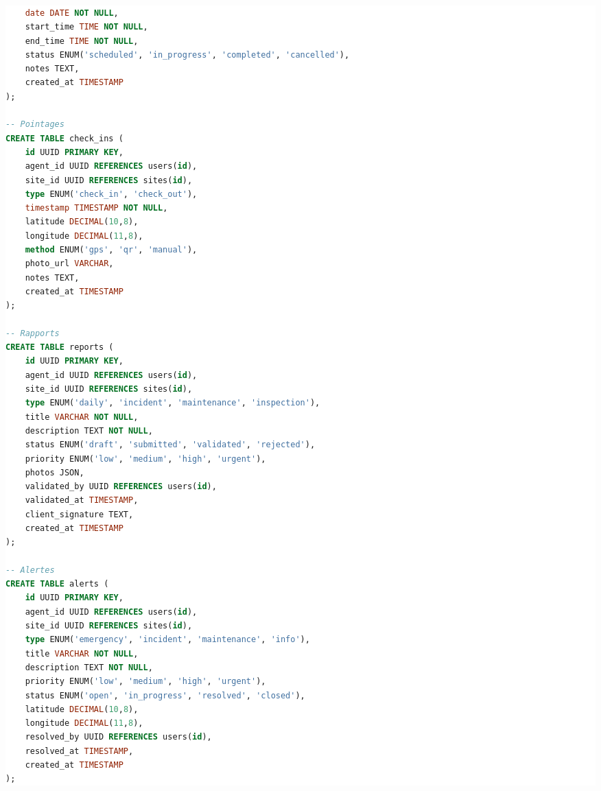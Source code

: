 ```sql
    date DATE NOT NULL,
    start_time TIME NOT NULL,
    end_time TIME NOT NULL,
    status ENUM('scheduled', 'in_progress', 'completed', 'cancelled'),
    notes TEXT,
    created_at TIMESTAMP
);

-- Pointages
CREATE TABLE check_ins (
    id UUID PRIMARY KEY,
    agent_id UUID REFERENCES users(id),
    site_id UUID REFERENCES sites(id),
    type ENUM('check_in', 'check_out'),
    timestamp TIMESTAMP NOT NULL,
    latitude DECIMAL(10,8),
    longitude DECIMAL(11,8),
    method ENUM('gps', 'qr', 'manual'),
    photo_url VARCHAR,
    notes TEXT,
    created_at TIMESTAMP
);

-- Rapports
CREATE TABLE reports (
    id UUID PRIMARY KEY,
    agent_id UUID REFERENCES users(id),
    site_id UUID REFERENCES sites(id),
    type ENUM('daily', 'incident', 'maintenance', 'inspection'),
    title VARCHAR NOT NULL,
    description TEXT NOT NULL,
    status ENUM('draft', 'submitted', 'validated', 'rejected'),
    priority ENUM('low', 'medium', 'high', 'urgent'),
    photos JSON,
    validated_by UUID REFERENCES users(id),
    validated_at TIMESTAMP,
    client_signature TEXT,
    created_at TIMESTAMP
);

-- Alertes
CREATE TABLE alerts (
    id UUID PRIMARY KEY,
    agent_id UUID REFERENCES users(id),
    site_id UUID REFERENCES sites(id),
    type ENUM('emergency', 'incident', 'maintenance', 'info'),
    title VARCHAR NOT NULL,
    description TEXT NOT NULL,
    priority ENUM('low', 'medium', 'high', 'urgent'),
    status ENUM('open', 'in_progress', 'resolved', 'closed'),
    latitude DECIMAL(10,8),
    longitude DECIMAL(11,8),
    resolved_by UUID REFERENCES users(id),
    resolved_at TIMESTAMP,
    created_at TIMESTAMP
);
```
